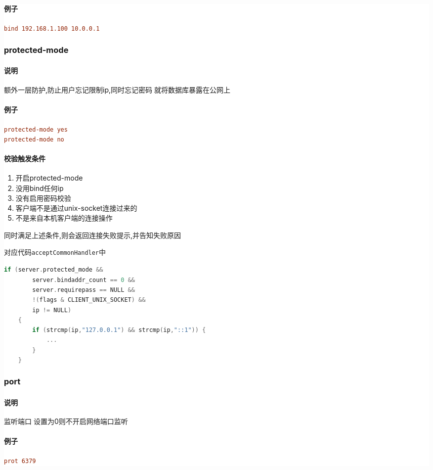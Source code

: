 #### 例子

```conf
bind 192.168.1.100 10.0.0.1
```

### protected-mode

#### 说明

额外一层防护,防止用户忘记限制ip,同时忘记密码
就将数据库暴露在公网上

#### 例子

```conf
protected-mode yes
protected-mode no
```

#### 校验触发条件

1. 开启protected-mode
2. 没用bind任何ip
3. 没有启用密码校验
4. 客户端不是通过unix-socket连接过来的
5. 不是来自本机客户端的连接操作

同时满足上述条件,则会返回连接失败提示,并告知失败原因

对应代码`acceptCommonHandler`中

```c
if (server.protected_mode &&
        server.bindaddr_count == 0 &&
        server.requirepass == NULL &&
        !(flags & CLIENT_UNIX_SOCKET) &&
        ip != NULL)
    {
        if (strcmp(ip,"127.0.0.1") && strcmp(ip,"::1")) {
            ...
        }
    }
```

### port

#### 说明

监听端口
设置为0则不开启网络端口监听

#### 例子

```conf
prot 6379
```
